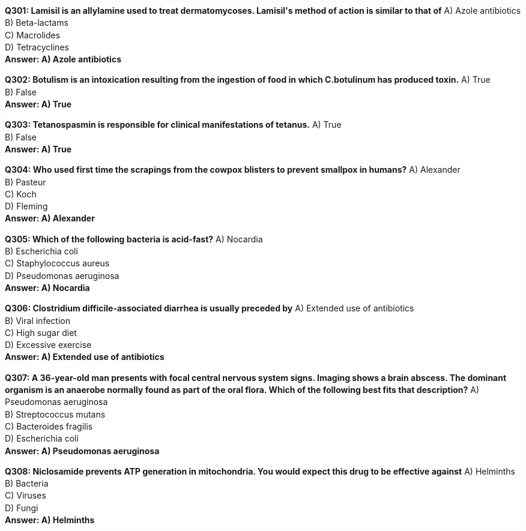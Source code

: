 **Q301: Lamisil is an allylamine used to treat dermatomycoses. Lamisil's method of action is similar to that of**
A) Azole antibiotics  
B) Beta-lactams  
C) Macrolides  
D) Tetracyclines  
**Answer: A) Azole antibiotics**

**Q302: Botulism is an intoxication resulting from the ingestion of food in which C.botulinum has produced toxin.**
A) True  
B) False  
**Answer: A) True**

**Q303: Tetanospasmin is responsible for clinical manifestations of tetanus.**
A) True  
B) False  
**Answer: A) True**

**Q304: Who used first time the scrapings from the cowpox blisters to prevent smallpox in humans?**
A) Alexander  
B) Pasteur  
C) Koch  
D) Fleming  
**Answer: A) Alexander**

**Q305: Which of the following bacteria is acid-fast?**
A) Nocardia  
B) Escherichia coli  
C) Staphylococcus aureus  
D) Pseudomonas aeruginosa  
**Answer: A) Nocardia**

**Q306: Clostridium difficile-associated diarrhea is usually preceded by**
A) Extended use of antibiotics  
B) Viral infection  
C) High sugar diet  
D) Excessive exercise  
**Answer: A) Extended use of antibiotics**

**Q307: A 36-year-old man presents with focal central nervous system signs. Imaging shows a brain abscess. The dominant organism is an anaerobe normally found as part of the oral flora. Which of the following best fits that description?**
A) Pseudomonas aeruginosa  
B) Streptococcus mutans  
C) Bacteroides fragilis  
D) Escherichia coli  
**Answer: A) Pseudomonas aeruginosa**

**Q308: Niclosamide prevents ATP generation in mitochondria. You would expect this drug to be effective against**
A) Helminths  
B) Bacteria  
C) Viruses  
D) Fungi  
**Answer: A) Helminths**
